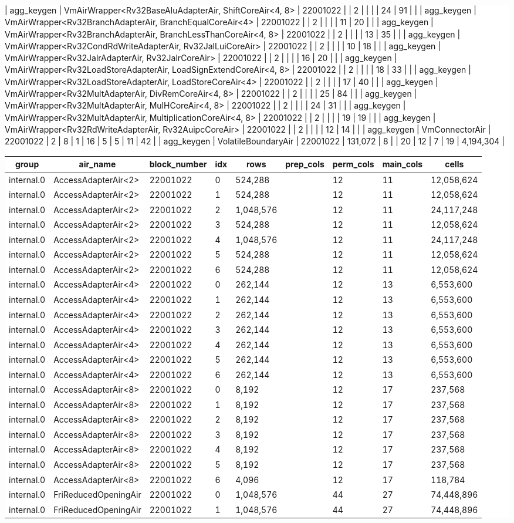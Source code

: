 | agg_keygen | VmAirWrapper<Rv32BaseAluAdapterAir, ShiftCoreAir<4, 8> | 22001022 |  | 2 |  |  |  | 24 | 91 |  | 
| agg_keygen | VmAirWrapper<Rv32BranchAdapterAir, BranchEqualCoreAir<4> | 22001022 |  | 2 |  |  |  | 11 | 20 |  | 
| agg_keygen | VmAirWrapper<Rv32BranchAdapterAir, BranchLessThanCoreAir<4, 8> | 22001022 |  | 2 |  |  |  | 13 | 35 |  | 
| agg_keygen | VmAirWrapper<Rv32CondRdWriteAdapterAir, Rv32JalLuiCoreAir> | 22001022 |  | 2 |  |  |  | 10 | 18 |  | 
| agg_keygen | VmAirWrapper<Rv32JalrAdapterAir, Rv32JalrCoreAir> | 22001022 |  | 2 |  |  |  | 16 | 20 |  | 
| agg_keygen | VmAirWrapper<Rv32LoadStoreAdapterAir, LoadSignExtendCoreAir<4, 8> | 22001022 |  | 2 |  |  |  | 18 | 33 |  | 
| agg_keygen | VmAirWrapper<Rv32LoadStoreAdapterAir, LoadStoreCoreAir<4> | 22001022 |  | 2 |  |  |  | 17 | 40 |  | 
| agg_keygen | VmAirWrapper<Rv32MultAdapterAir, DivRemCoreAir<4, 8> | 22001022 |  | 2 |  |  |  | 25 | 84 |  | 
| agg_keygen | VmAirWrapper<Rv32MultAdapterAir, MulHCoreAir<4, 8> | 22001022 |  | 2 |  |  |  | 24 | 31 |  | 
| agg_keygen | VmAirWrapper<Rv32MultAdapterAir, MultiplicationCoreAir<4, 8> | 22001022 |  | 2 |  |  |  | 19 | 19 |  | 
| agg_keygen | VmAirWrapper<Rv32RdWriteAdapterAir, Rv32AuipcCoreAir> | 22001022 |  | 2 |  |  |  | 12 | 14 |  | 
| agg_keygen | VmConnectorAir | 22001022 | 2 | 8 | 1 | 16 | 5 | 5 | 11 | 42 | 
| agg_keygen | VolatileBoundaryAir | 22001022 | 131,072 | 8 |  | 20 | 12 | 7 | 19 | 4,194,304 | 

| group | air_name | block_number | idx | rows | prep_cols | perm_cols | main_cols | cells |
| --- | --- | --- | --- | --- | --- | --- | --- | --- |
| internal.0 | AccessAdapterAir<2> | 22001022 | 0 | 524,288 |  | 12 | 11 | 12,058,624 | 
| internal.0 | AccessAdapterAir<2> | 22001022 | 1 | 524,288 |  | 12 | 11 | 12,058,624 | 
| internal.0 | AccessAdapterAir<2> | 22001022 | 2 | 1,048,576 |  | 12 | 11 | 24,117,248 | 
| internal.0 | AccessAdapterAir<2> | 22001022 | 3 | 524,288 |  | 12 | 11 | 12,058,624 | 
| internal.0 | AccessAdapterAir<2> | 22001022 | 4 | 1,048,576 |  | 12 | 11 | 24,117,248 | 
| internal.0 | AccessAdapterAir<2> | 22001022 | 5 | 524,288 |  | 12 | 11 | 12,058,624 | 
| internal.0 | AccessAdapterAir<2> | 22001022 | 6 | 524,288 |  | 12 | 11 | 12,058,624 | 
| internal.0 | AccessAdapterAir<4> | 22001022 | 0 | 262,144 |  | 12 | 13 | 6,553,600 | 
| internal.0 | AccessAdapterAir<4> | 22001022 | 1 | 262,144 |  | 12 | 13 | 6,553,600 | 
| internal.0 | AccessAdapterAir<4> | 22001022 | 2 | 262,144 |  | 12 | 13 | 6,553,600 | 
| internal.0 | AccessAdapterAir<4> | 22001022 | 3 | 262,144 |  | 12 | 13 | 6,553,600 | 
| internal.0 | AccessAdapterAir<4> | 22001022 | 4 | 262,144 |  | 12 | 13 | 6,553,600 | 
| internal.0 | AccessAdapterAir<4> | 22001022 | 5 | 262,144 |  | 12 | 13 | 6,553,600 | 
| internal.0 | AccessAdapterAir<4> | 22001022 | 6 | 262,144 |  | 12 | 13 | 6,553,600 | 
| internal.0 | AccessAdapterAir<8> | 22001022 | 0 | 8,192 |  | 12 | 17 | 237,568 | 
| internal.0 | AccessAdapterAir<8> | 22001022 | 1 | 8,192 |  | 12 | 17 | 237,568 | 
| internal.0 | AccessAdapterAir<8> | 22001022 | 2 | 8,192 |  | 12 | 17 | 237,568 | 
| internal.0 | AccessAdapterAir<8> | 22001022 | 3 | 8,192 |  | 12 | 17 | 237,568 | 
| internal.0 | AccessAdapterAir<8> | 22001022 | 4 | 8,192 |  | 12 | 17 | 237,568 | 
| internal.0 | AccessAdapterAir<8> | 22001022 | 5 | 8,192 |  | 12 | 17 | 237,568 | 
| internal.0 | AccessAdapterAir<8> | 22001022 | 6 | 4,096 |  | 12 | 17 | 118,784 | 
| internal.0 | FriReducedOpeningAir | 22001022 | 0 | 1,048,576 |  | 44 | 27 | 74,448,896 | 
| internal.0 | FriReducedOpeningAir | 22001022 | 1 | 1,048,576 |  | 44 | 27 | 74,448,896 | 